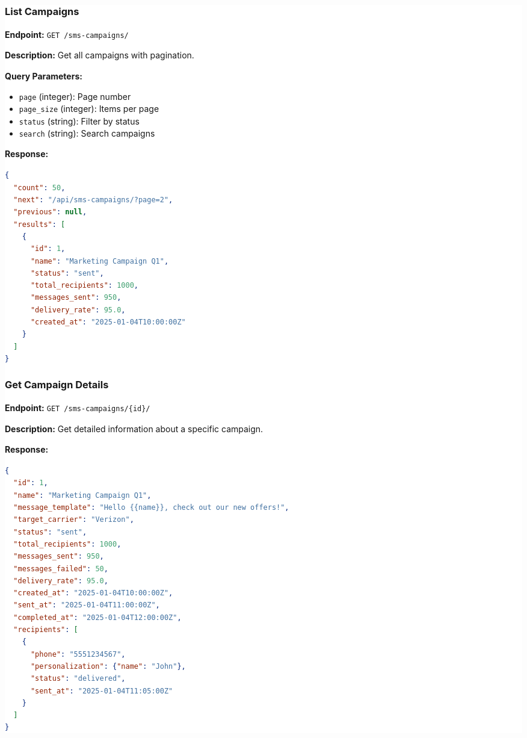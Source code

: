 ### List Campaigns

**Endpoint:** `GET /sms-campaigns/`

**Description:** Get all campaigns with pagination.

**Query Parameters:**
- `page` (integer): Page number
- `page_size` (integer): Items per page
- `status` (string): Filter by status
- `search` (string): Search campaigns

**Response:**
```json
{
  "count": 50,
  "next": "/api/sms-campaigns/?page=2",
  "previous": null,
  "results": [
    {
      "id": 1,
      "name": "Marketing Campaign Q1",
      "status": "sent",
      "total_recipients": 1000,
      "messages_sent": 950,
      "delivery_rate": 95.0,
      "created_at": "2025-01-04T10:00:00Z"
    }
  ]
}
```

### Get Campaign Details

**Endpoint:** `GET /sms-campaigns/{id}/`

**Description:** Get detailed information about a specific campaign.

**Response:**
```json
{
  "id": 1,
  "name": "Marketing Campaign Q1",
  "message_template": "Hello {{name}}, check out our new offers!",
  "target_carrier": "Verizon",
  "status": "sent",
  "total_recipients": 1000,
  "messages_sent": 950,
  "messages_failed": 50,
  "delivery_rate": 95.0,
  "created_at": "2025-01-04T10:00:00Z",
  "sent_at": "2025-01-04T11:00:00Z",
  "completed_at": "2025-01-04T12:00:00Z",
  "recipients": [
    {
      "phone": "5551234567",
      "personalization": {"name": "John"},
      "status": "delivered",
      "sent_at": "2025-01-04T11:05:00Z"
    }
  ]
}
```
